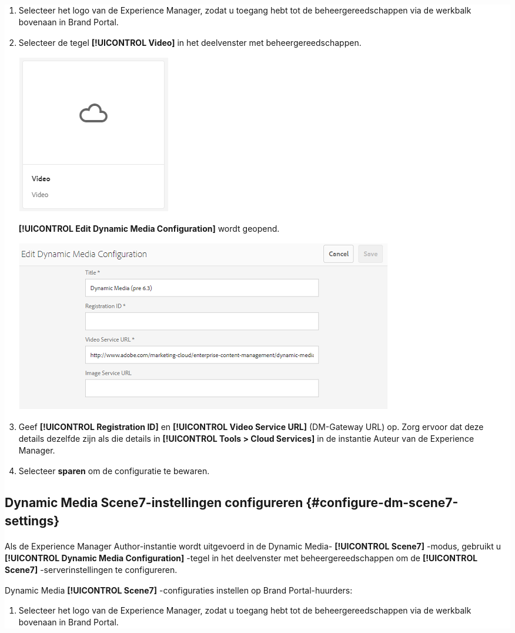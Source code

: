 1. Selecteer het logo van de Experience Manager, zodat u toegang hebt tot de beheergereedschappen via de werkbalk bovenaan in Brand Portal.
1. Selecteer de tegel **[!UICONTROL Video]** in het deelvenster met beheergereedschappen.

   ![ Hybride Config van Dynamic Media op Brand Portal ](assets/DMHybrid-Video.png)

   **[!UICONTROL Edit Dynamic Media Configuration]** wordt geopend.

   ![ Hybride Configuratie van Dynamic Media op Brand Portal ](assets/edit-dynamic-media-config.png)

1. Geef **[!UICONTROL Registration ID]** en **[!UICONTROL Video Service URL]** (DM-Gateway URL) op. Zorg ervoor dat deze details dezelfde zijn als die details in **[!UICONTROL Tools > Cloud Services]** in de instantie Auteur van de Experience Manager.
1. Selecteer **sparen** om de configuratie te bewaren.

## Dynamic Media Scene7-instellingen configureren {#configure-dm-scene7-settings}

Als de Experience Manager Author-instantie wordt uitgevoerd in de Dynamic Media- **[!UICONTROL Scene7]** -modus, gebruikt u **[!UICONTROL Dynamic Media Configuration]** -tegel in het deelvenster met beheergereedschappen om de **[!UICONTROL Scene7]** -serverinstellingen te configureren.

Dynamic Media **[!UICONTROL Scene7]** -configuraties instellen op Brand Portal-huurders:

1. Selecteer het logo van de Experience Manager, zodat u toegang hebt tot de beheergereedschappen via de werkbalk bovenaan in Brand Portal.
